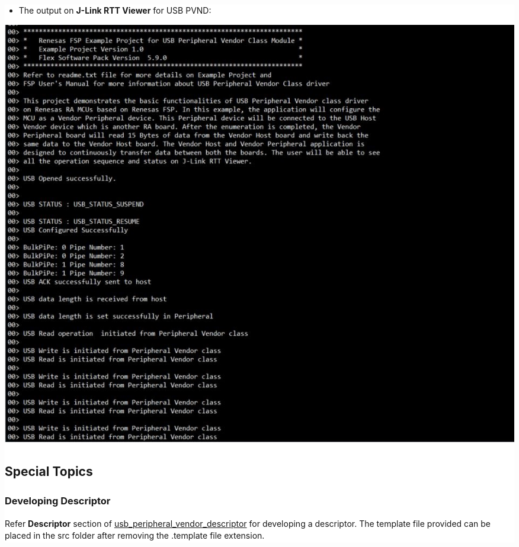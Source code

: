 * The output on **J-Link RTT Viewer** for USB PVND:

 ![usb_pvnd_rtt_log](images/usb_pvnd_rtt_log.jpg "RTT output")

## Special Topics ##
### Developing Descriptor ###
Refer **Descriptor** section of [usb_peripheral_vendor_descriptor](https://renesas.github.io/fsp/group___u_s_b___p_v_n_d.html) for developing a descriptor.
The template file provided can be placed in the src folder after removing the .template file extension.
